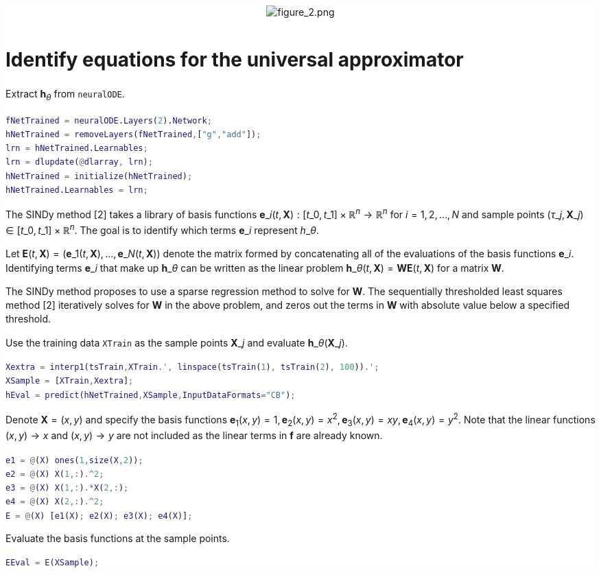 <center><img src="./example_media/figure_2.png" width="1527" alt="figure_2.png"></center>

# Identify equations for the universal approximator

Extract ${\mathbf{h}}_{\theta }$ from `neuralODE`.

```matlab
fNetTrained = neuralODE.Layers(2).Network;
hNetTrained = removeLayers(fNetTrained,["g","add"]);
lrn = hNetTrained.Learnables;
lrn = dlupdate(@dlarray, lrn);
hNetTrained = initialize(hNetTrained);
hNetTrained.Learnables = lrn;
```

The SINDy method \[2\] takes a library of basis functions ${\mathbf{e}}\_i (t,\mathbf{X}):[t\_0 ,t\_1 ]\times {\mathbb{R}}^n \to {\mathbb{R}}^n$ for $i=1,2,\ldots,N$ and sample points $(\tau\_j ,{\mathbf{X}}\_j )\in [t\_0 ,t\_1 ]\times {\mathbb{R}}^n$. The goal is to identify which terms ${\mathbf{e}}\_i$ represent $h\_{\theta }$. 


Let $\mathbf{E}(t,\mathbf{X})=({\mathbf{e}}\_1 (t,\mathbf{X}),\ldots,{\mathbf{e}}\_N (t,\mathbf{X}))$ denote the matrix formed by concatenating all of the evaluations of the basis functions ${\mathbf{e}}\_i$. Identifying terms ${\mathbf{e}}\_i$ that make up ${\mathbf{h}}\_{\theta }$ can be written as the linear problem ${\mathbf{h}}\_{\theta } (t,\mathbf{X})=\mathbf{W}\mathbf{E}(t,\mathbf{X})$ for a matrix $\mathbf{W}$. 


The SINDy method proposes to use a sparse regression method to solve for $\mathbf{W}$. The sequentially thresholded least squares method \[2\] iteratively solves for $\mathbf{W}$ in the above problem, and zeros out the terms in $\mathbf{W}$ with absolute value below a specified threshold.


Use the training data `XTrain` as the sample points ${\mathbf{X}}\_j$ and evaluate ${\mathbf{h}}\_{\theta } ({\mathbf{X}}\_j )$.

```matlab
Xextra = interp1(tsTrain,XTrain.', linspace(tsTrain(1), tsTrain(2), 100)).';
XSample = [XTrain,Xextra];
hEval = predict(hNetTrained,XSample,InputDataFormats="CB");
```

Denote $\mathbf{X}=(x,y)$ and specify the basis functions ${\mathbf{e}}_1 (x,y)=1,{\mathbf{e}}_2 (x,y)=x^2 ,{\mathbf{e}}_3 (x,y)=xy,{\mathbf{e}}_4 (x,y)=y^2$.  Note that the linear functions $(x,y)\to x$ and $(x,y)\to y$ are not included as the linear terms in $\mathbf{f}$ are already known.

```matlab
e1 = @(X) ones(1,size(X,2));
e2 = @(X) X(1,:).^2;
e3 = @(X) X(1,:).*X(2,:);
e4 = @(X) X(2,:).^2;
E = @(X) [e1(X); e2(X); e3(X); e4(X)];
```

Evaluate the basis functions at the sample points.

```matlab
EEval = E(XSample);
```
